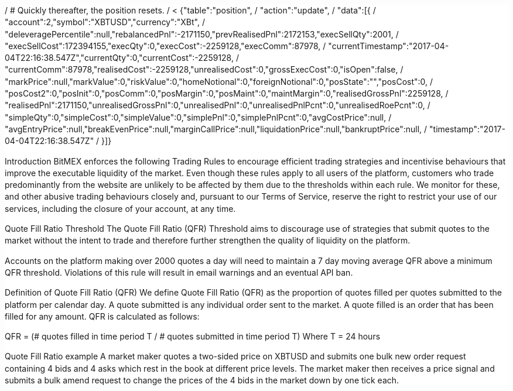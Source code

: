 / # Quickly thereafter, the position resets.
/ < {"table":"position",
/    "action":"update",
/    "data":[{
/     "account":2,"symbol":"XBTUSD","currency":"XBt",
/     "deleveragePercentile":null,"rebalancedPnl":-2171150,"prevRealisedPnl":2172153,"execSellQty":2001,
/     "execSellCost":172394155,"execQty":0,"execCost":-2259128,"execComm":87978,
/     "currentTimestamp":"2017-04-04T22:16:38.547Z","currentQty":0,"currentCost":-2259128,
/     "currentComm":87978,"realisedCost":-2259128,"unrealisedCost":0,"grossExecCost":0,"isOpen":false,
/     "markPrice":null,"markValue":0,"riskValue":0,"homeNotional":0,"foreignNotional":0,"posState":"","posCost":0,
/     "posCost2":0,"posInit":0,"posComm":0,"posMargin":0,"posMaint":0,"maintMargin":0,"realisedGrossPnl":2259128,
/     "realisedPnl":2171150,"unrealisedGrossPnl":0,"unrealisedPnl":0,"unrealisedPnlPcnt":0,"unrealisedRoePcnt":0,
/     "simpleQty":0,"simpleCost":0,"simpleValue":0,"simplePnl":0,"simplePnlPcnt":0,"avgCostPrice":null,
/     "avgEntryPrice":null,"breakEvenPrice":null,"marginCallPrice":null,"liquidationPrice":null,"bankruptPrice":null,
/     "timestamp":"2017-04-04T22:16:38.547Z"
/    }]}

Introduction
BitMEX enforces the following Trading Rules to encourage efficient trading strategies and incentivise behaviours that improve the executable liquidity of the market. Even though these rules apply to all users of the platform, customers who trade predominantly from the website are unlikely to be affected by them due to the thresholds within each rule. We monitor for these, and other abusive trading behaviours closely and, pursuant to our Terms of Service, reserve the right to restrict your use of our services, including the closure of your account, at any time.

Quote Fill Ratio Threshold
The Quote Fill Ratio (QFR) Threshold aims to discourage use of strategies that submit quotes to the market without the intent to trade and therefore further strengthen the quality of liquidity on the platform.

Accounts on the platform making over 2000 quotes a day will need to maintain a 7 day moving average QFR above a minimum QFR threshold. Violations of this rule will result in email warnings and an eventual API ban.

Definition of Quote Fill Ratio (QFR)
We define Quote Fill Ratio (QFR) as the proportion of quotes filled per quotes submitted to the platform per calendar day. A quote submitted is any individual order sent to the market. A quote filled is an order that has been filled for any amount. QFR is calculated as follows:

QFR = (# quotes filled in time period T / # quotes submitted in time period T)
Where T = 24 hours

Quote Fill Ratio example
A market maker quotes a two-sided price on XBTUSD and submits one bulk new order request containing 4 bids and 4 asks which rest in the book at different price levels. The market maker then receives a price signal and submits a bulk amend request to change the prices of the 4 bids in the market down by one tick each.
